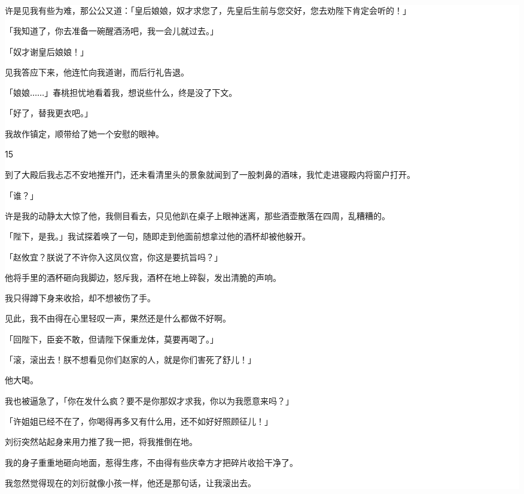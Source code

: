 
许是见我有些为难，那公公又道：「皇后娘娘，奴才求您了，先皇后生前与您交好，您去劝陛下肯定会听的！」


「我知道了，你去准备一碗醒酒汤吧，我一会儿就过去。」


「奴才谢皇后娘娘！」


见我答应下来，他连忙向我道谢，而后行礼告退。


「娘娘……」春桃担忧地看着我，想说些什么，终是没了下文。


「好了，替我更衣吧。」


我故作镇定，顺带给了她一个安慰的眼神。


15


到了大殿后我忐忑不安地推开门，还未看清里头的景象就闻到了一股刺鼻的酒味，我忙走进寝殿内将窗户打开。


「谁？」


许是我的动静太大惊了他，我侧目看去，只见他趴在桌子上眼神迷离，那些酒壶散落在四周，乱糟糟的。


「陛下，是我。」我试探着唤了一句，随即走到他面前想拿过他的酒杯却被他躲开。


「赵攸宜？朕说了不许你入这凤仪宫，你这是要抗旨吗？」


他将手里的酒杯砸向我脚边，怒斥我，酒杯在地上碎裂，发出清脆的声响。


我只得蹲下身来收拾，却不想被伤了手。


见此，我不由得在心里轻叹一声，果然还是什么都做不好啊。


「回陛下，臣妾不敢，但请陛下保重龙体，莫要再喝了。」


「滚，滚出去！朕不想看见你们赵家的人，就是你们害死了舒儿！」


他大喝。


我也被逼急了，「你在发什么疯？要不是你那奴才求我，你以为我愿意来吗？」


「许姐姐已经不在了，你喝得再多又有什么用，还不如好好照顾征儿！」


刘衍突然站起身来用力推了我一把，将我推倒在地。


我的身子重重地砸向地面，惹得生疼，不由得有些庆幸方才把碎片收拾干净了。


我忽然觉得现在的刘衍就像小孩一样，他还是那句话，让我滚出去。

